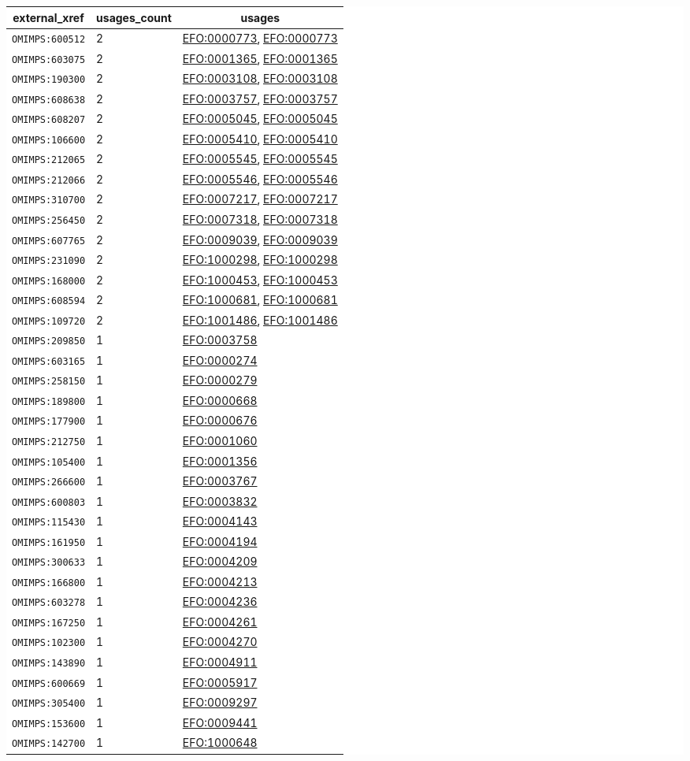 | external_xref   |   usages_count | usages                                                                                                   |
|-----------------|----------------|----------------------------------------------------------------------------------------------------------|
| `OMIMPS:600512` |              2 | [EFO:0000773](http://www.ebi.ac.uk/efo/EFO_0000773), [EFO:0000773](http://www.ebi.ac.uk/efo/EFO_0000773) |
| `OMIMPS:603075` |              2 | [EFO:0001365](http://www.ebi.ac.uk/efo/EFO_0001365), [EFO:0001365](http://www.ebi.ac.uk/efo/EFO_0001365) |
| `OMIMPS:190300` |              2 | [EFO:0003108](http://www.ebi.ac.uk/efo/EFO_0003108), [EFO:0003108](http://www.ebi.ac.uk/efo/EFO_0003108) |
| `OMIMPS:608638` |              2 | [EFO:0003757](http://www.ebi.ac.uk/efo/EFO_0003757), [EFO:0003757](http://www.ebi.ac.uk/efo/EFO_0003757) |
| `OMIMPS:608207` |              2 | [EFO:0005045](http://www.ebi.ac.uk/efo/EFO_0005045), [EFO:0005045](http://www.ebi.ac.uk/efo/EFO_0005045) |
| `OMIMPS:106600` |              2 | [EFO:0005410](http://www.ebi.ac.uk/efo/EFO_0005410), [EFO:0005410](http://www.ebi.ac.uk/efo/EFO_0005410) |
| `OMIMPS:212065` |              2 | [EFO:0005545](http://www.ebi.ac.uk/efo/EFO_0005545), [EFO:0005545](http://www.ebi.ac.uk/efo/EFO_0005545) |
| `OMIMPS:212066` |              2 | [EFO:0005546](http://www.ebi.ac.uk/efo/EFO_0005546), [EFO:0005546](http://www.ebi.ac.uk/efo/EFO_0005546) |
| `OMIMPS:310700` |              2 | [EFO:0007217](http://www.ebi.ac.uk/efo/EFO_0007217), [EFO:0007217](http://www.ebi.ac.uk/efo/EFO_0007217) |
| `OMIMPS:256450` |              2 | [EFO:0007318](http://www.ebi.ac.uk/efo/EFO_0007318), [EFO:0007318](http://www.ebi.ac.uk/efo/EFO_0007318) |
| `OMIMPS:607765` |              2 | [EFO:0009039](http://www.ebi.ac.uk/efo/EFO_0009039), [EFO:0009039](http://www.ebi.ac.uk/efo/EFO_0009039) |
| `OMIMPS:231090` |              2 | [EFO:1000298](http://www.ebi.ac.uk/efo/EFO_1000298), [EFO:1000298](http://www.ebi.ac.uk/efo/EFO_1000298) |
| `OMIMPS:168000` |              2 | [EFO:1000453](http://www.ebi.ac.uk/efo/EFO_1000453), [EFO:1000453](http://www.ebi.ac.uk/efo/EFO_1000453) |
| `OMIMPS:608594` |              2 | [EFO:1000681](http://www.ebi.ac.uk/efo/EFO_1000681), [EFO:1000681](http://www.ebi.ac.uk/efo/EFO_1000681) |
| `OMIMPS:109720` |              2 | [EFO:1001486](http://www.ebi.ac.uk/efo/EFO_1001486), [EFO:1001486](http://www.ebi.ac.uk/efo/EFO_1001486) |
| `OMIMPS:209850` |              1 | [EFO:0003758](http://www.ebi.ac.uk/efo/EFO_0003758)                                                      |
| `OMIMPS:603165` |              1 | [EFO:0000274](http://www.ebi.ac.uk/efo/EFO_0000274)                                                      |
| `OMIMPS:258150` |              1 | [EFO:0000279](http://www.ebi.ac.uk/efo/EFO_0000279)                                                      |
| `OMIMPS:189800` |              1 | [EFO:0000668](http://www.ebi.ac.uk/efo/EFO_0000668)                                                      |
| `OMIMPS:177900` |              1 | [EFO:0000676](http://www.ebi.ac.uk/efo/EFO_0000676)                                                      |
| `OMIMPS:212750` |              1 | [EFO:0001060](http://www.ebi.ac.uk/efo/EFO_0001060)                                                      |
| `OMIMPS:105400` |              1 | [EFO:0001356](http://www.ebi.ac.uk/efo/EFO_0001356)                                                      |
| `OMIMPS:266600` |              1 | [EFO:0003767](http://www.ebi.ac.uk/efo/EFO_0003767)                                                      |
| `OMIMPS:600803` |              1 | [EFO:0003832](http://www.ebi.ac.uk/efo/EFO_0003832)                                                      |
| `OMIMPS:115430` |              1 | [EFO:0004143](http://www.ebi.ac.uk/efo/EFO_0004143)                                                      |
| `OMIMPS:161950` |              1 | [EFO:0004194](http://www.ebi.ac.uk/efo/EFO_0004194)                                                      |
| `OMIMPS:300633` |              1 | [EFO:0004209](http://www.ebi.ac.uk/efo/EFO_0004209)                                                      |
| `OMIMPS:166800` |              1 | [EFO:0004213](http://www.ebi.ac.uk/efo/EFO_0004213)                                                      |
| `OMIMPS:603278` |              1 | [EFO:0004236](http://www.ebi.ac.uk/efo/EFO_0004236)                                                      |
| `OMIMPS:167250` |              1 | [EFO:0004261](http://www.ebi.ac.uk/efo/EFO_0004261)                                                      |
| `OMIMPS:102300` |              1 | [EFO:0004270](http://www.ebi.ac.uk/efo/EFO_0004270)                                                      |
| `OMIMPS:143890` |              1 | [EFO:0004911](http://www.ebi.ac.uk/efo/EFO_0004911)                                                      |
| `OMIMPS:600669` |              1 | [EFO:0005917](http://www.ebi.ac.uk/efo/EFO_0005917)                                                      |
| `OMIMPS:305400` |              1 | [EFO:0009297](http://www.ebi.ac.uk/efo/EFO_0009297)                                                      |
| `OMIMPS:153600` |              1 | [EFO:0009441](http://www.ebi.ac.uk/efo/EFO_0009441)                                                      |
| `OMIMPS:142700` |              1 | [EFO:1000648](http://www.ebi.ac.uk/efo/EFO_1000648)                                                      |